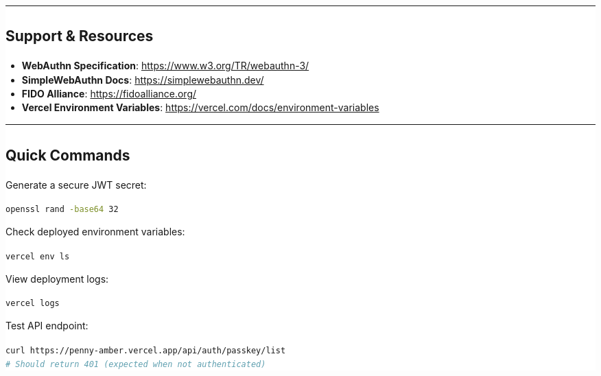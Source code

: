```
```

---

## Support & Resources

- **WebAuthn Specification**: https://www.w3.org/TR/webauthn-3/
- **SimpleWebAuthn Docs**: https://simplewebauthn.dev/
- **FIDO Alliance**: https://fidoalliance.org/
- **Vercel Environment Variables**: https://vercel.com/docs/environment-variables

---

## Quick Commands

Generate a secure JWT secret:
```bash
openssl rand -base64 32
```

Check deployed environment variables:
```bash
vercel env ls
```

View deployment logs:
```bash
vercel logs
```

Test API endpoint:
```bash
curl https://penny-amber.vercel.app/api/auth/passkey/list
# Should return 401 (expected when not authenticated)
```

